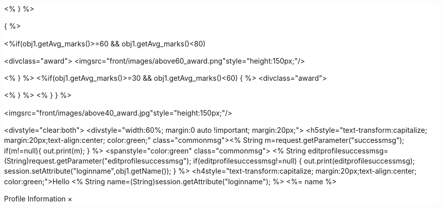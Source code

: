  
<%
} %>

{ %>
 


<%if(obj1.getAvg_marks()>=60 && obj1.getAvg_marks()<80)

<divclass="award">
<imgsrc="front/images/above60_award.png"style="height:150px;"/>
</div>
<divclass="medal">
<imgsrc="front/images/above60_medal.jpg"style="height:150px;"/>
</div>
 
<%
} %>
<%if(obj1.getAvg_marks()>=30 && obj1.getAvg_marks()<60)
{ %>
<divclass="award">
 





<%
} %>
<%
}
}
%>
 
<imgsrc="front/images/above40_award.jpg"style="height:150px;"/>
</div>
<divclass="medal">
<imgsrc="front/images/above40_medal.jpg"style="height:150px;"/>
</div>
 
<divstyle="clear:both"></div>
<divstyle="width:60%; margin:0 auto !important; margin:20px;">
<h5style="text-transform:capitalize; margin:20px;text-align:center; color:green;" class="commonmsg"><% String m=request.getParameter("successmsg"); if(m!=null){ out.print(m); } %></h5>
<spanstyle="color:green" class="commonmsg">
<% String editprofilesuccessmsg=(String)request.getParameter("editprofilesuccessmsg");
if(editprofilesuccessmsg!=null)
{
out.print(editprofilesuccessmsg); session.setAttribute("loginname",obj1.getName());
}
%>
</span>
<h4style="text-transform:capitalize; margin:20px;text-align:center; color:green;">Hello <% String name=(String)session.getAttribute("loginname"); %>
<%= name %>
</h4>
<formclass="form-horizontal"action="editprofileaction"method="post">
<divclass="modal-header">
<h5class="modal-title">Profile Information</h5>
<buttontype="button"class="close"data-dismiss="modal"aria-label="Close">
<spanaria-hidden="true">&times;</span>
</button>
</div>
